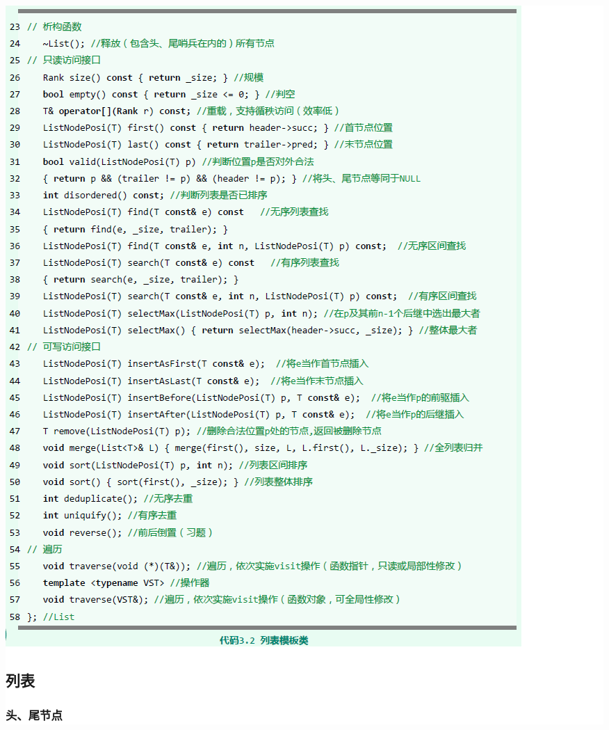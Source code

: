 ![image-20210713110835627](%E6%95%B0%E6%8D%AE%E7%BB%93%E6%9E%84%E4%B8%8E%E7%AE%97%E6%B3%95%E8%AE%BE%E8%AE%A1C++.assets/image-20210713110835627.png)

## 列表

### 头、尾节点
